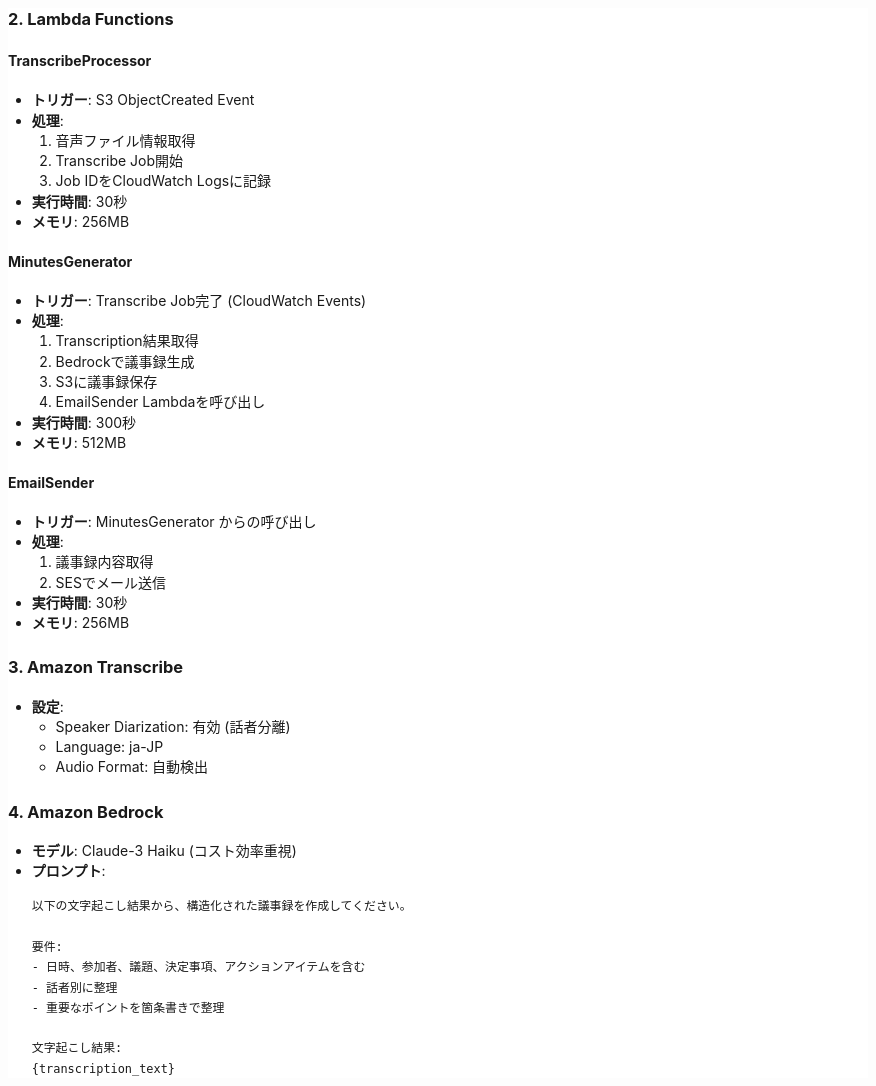 ### 2. Lambda Functions

#### TranscribeProcessor
- **トリガー**: S3 ObjectCreated Event
- **処理**:
  1. 音声ファイル情報取得
  2. Transcribe Job開始
  3. Job IDをCloudWatch Logsに記録
- **実行時間**: 30秒
- **メモリ**: 256MB

#### MinutesGenerator
- **トリガー**: Transcribe Job完了 (CloudWatch Events)
- **処理**:
  1. Transcription結果取得
  2. Bedrockで議事録生成
  3. S3に議事録保存
  4. EmailSender Lambdaを呼び出し
- **実行時間**: 300秒
- **メモリ**: 512MB

#### EmailSender
- **トリガー**: MinutesGenerator からの呼び出し
- **処理**:
  1. 議事録内容取得
  2. SESでメール送信
- **実行時間**: 30秒
- **メモリ**: 256MB

### 3. Amazon Transcribe

- **設定**:
  - Speaker Diarization: 有効 (話者分離)
  - Language: ja-JP
  - Audio Format: 自動検出

### 4. Amazon Bedrock

- **モデル**: Claude-3 Haiku (コスト効率重視)
- **プロンプト**:
  ```
  以下の文字起こし結果から、構造化された議事録を作成してください。

  要件:
  - 日時、参加者、議題、決定事項、アクションアイテムを含む
  - 話者別に整理
  - 重要なポイントを箇条書きで整理
  
  文字起こし結果:
  {transcription_text}
  ```
